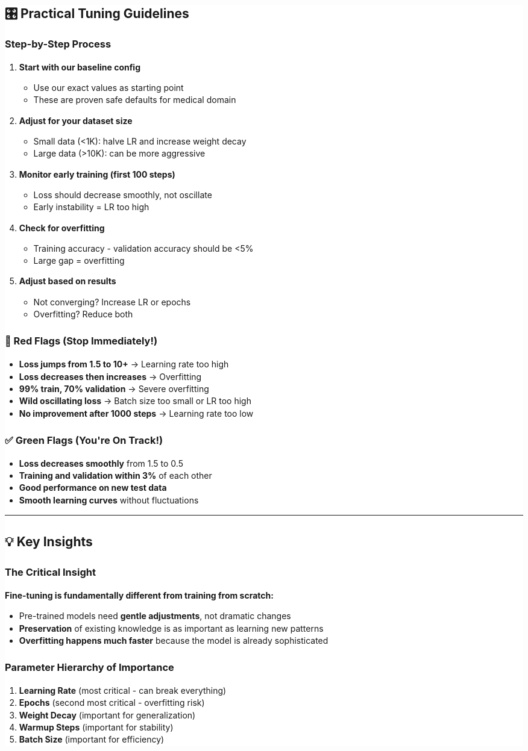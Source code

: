 
## 🎛️ Practical Tuning Guidelines

### Step-by-Step Process

1. **Start with our baseline config**
   - Use our exact values as starting point
   - These are proven safe defaults for medical domain

2. **Adjust for your dataset size**
   - Small data (<1K): halve LR and increase weight decay
   - Large data (>10K): can be more aggressive

3. **Monitor early training (first 100 steps)**
   - Loss should decrease smoothly, not oscillate
   - Early instability = LR too high

4. **Check for overfitting**
   - Training accuracy - validation accuracy should be <5%
   - Large gap = overfitting

5. **Adjust based on results**
   - Not converging? Increase LR or epochs
   - Overfitting? Reduce both

### 🚨 Red Flags (Stop Immediately!)

- **Loss jumps from 1.5 to 10+** → Learning rate too high
- **Loss decreases then increases** → Overfitting
- **99% train, 70% validation** → Severe overfitting  
- **Wild oscillating loss** → Batch size too small or LR too high
- **No improvement after 1000 steps** → Learning rate too low

### ✅ Green Flags (You're On Track!)

- **Loss decreases smoothly** from 1.5 to 0.5
- **Training and validation within 3%** of each other
- **Good performance on new test data**
- **Smooth learning curves** without fluctuations

---

## 💡 Key Insights

### The Critical Insight
**Fine-tuning is fundamentally different from training from scratch:**
- Pre-trained models need **gentle adjustments**, not dramatic changes
- **Preservation** of existing knowledge is as important as learning new patterns
- **Overfitting happens much faster** because the model is already sophisticated

### Parameter Hierarchy of Importance
1. **Learning Rate** (most critical - can break everything)
2. **Epochs** (second most critical - overfitting risk)
3. **Weight Decay** (important for generalization)
4. **Warmup Steps** (important for stability)
5. **Batch Size** (important for efficiency)
